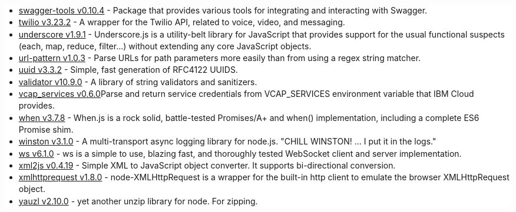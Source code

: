   - [swagger-tools v0.10.4](https://www.npmjs.com/package/swagger-tools) - Package that provides various tools for integrating and interacting with Swagger.
  - [twilio v3.23.2](https://www.npmjs.com/package/twilio) - A wrapper for the Twilio API, related to voice, video, and messaging.
  - [underscore v1.9.1](https://www.npmjs.com/package/underscore) - Underscore.js is a utility-belt library for JavaScript that provides support for the usual functional suspects (each, map, reduce, filter...) without extending any core JavaScript objects.
  - [url-pattern v1.0.3](https://www.npmjs.com/package/url-pattern) - Parse URLs for path parameters more easily than from using a regex string matcher.
  - [uuid v3.3.2](https://www.npmjs.com/package/uuid) - Simple, fast generation of RFC4122 UUIDS.
  - [validator v10.9.0](https://www.npmjs.com/package/validator) - A library of string validators and sanitizers.
  - [vcap_services v0.6.0](https://www.npmjs.com/package/vcap_services)Parse and return service credentials from VCAP_SERVICES environment variable that IBM Cloud provides.
  - [when v3.7.8](https://www.npmjs.com/package/when) - When.js is a rock solid, battle-tested Promises/A+ and when() implementation, including a complete ES6 Promise shim.
  - [winston v3.1.0](https://www.npmjs.com/package/winston) - A multi-transport async logging library for node.js. "CHILL WINSTON! ... I put it in the logs."
  - [ws v6.1.0](https://www.npmjs.com/package/ws) - ws is a simple to use, blazing fast, and thoroughly tested WebSocket client and server implementation.
  - [xml2js v0.4.19](https://www.npmjs.com/package/xml2js) - Simple XML to JavaScript object converter. It supports bi-directional conversion.
  - [xmlhttprequest v1.8.0](https://www.npmjs.com/package/xmlhttprequest) - node-XMLHttpRequest is a wrapper for the built-in http client to emulate the browser XMLHttpRequest object.
  - [yauzl v2.10.0](https://www.npmjs.com/package/yauzl) - yet another unzip library for node. For zipping.
